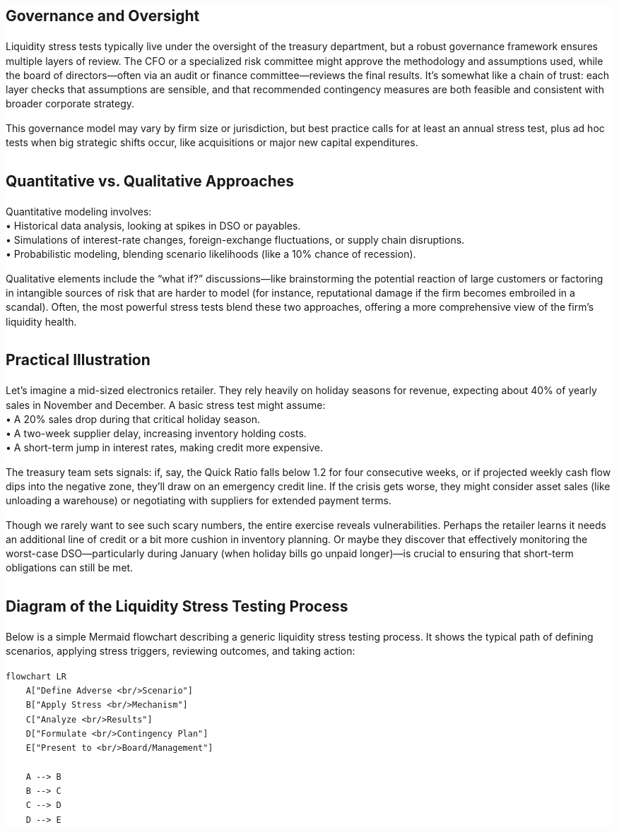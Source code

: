 ## Governance and Oversight

Liquidity stress tests typically live under the oversight of the treasury department, but a robust governance framework ensures multiple layers of review. The CFO or a specialized risk committee might approve the methodology and assumptions used, while the board of directors—often via an audit or finance committee—reviews the final results. It’s somewhat like a chain of trust: each layer checks that assumptions are sensible, and that recommended contingency measures are both feasible and consistent with broader corporate strategy.

This governance model may vary by firm size or jurisdiction, but best practice calls for at least an annual stress test, plus ad hoc tests when big strategic shifts occur, like acquisitions or major new capital expenditures.

## Quantitative vs. Qualitative Approaches

Quantitative modeling involves:  
• Historical data analysis, looking at spikes in DSO or payables.  
• Simulations of interest-rate changes, foreign-exchange fluctuations, or supply chain disruptions.  
• Probabilistic modeling, blending scenario likelihoods (like a 10% chance of recession).

Qualitative elements include the “what if?” discussions—like brainstorming the potential reaction of large customers or factoring in intangible sources of risk that are harder to model (for instance, reputational damage if the firm becomes embroiled in a scandal). Often, the most powerful stress tests blend these two approaches, offering a more comprehensive view of the firm’s liquidity health.

## Practical Illustration

Let’s imagine a mid-sized electronics retailer. They rely heavily on holiday seasons for revenue, expecting about 40% of yearly sales in November and December. A basic stress test might assume:  
• A 20% sales drop during that critical holiday season.  
• A two-week supplier delay, increasing inventory holding costs.  
• A short-term jump in interest rates, making credit more expensive.  

The treasury team sets signals: if, say, the Quick Ratio falls below 1.2 for four consecutive weeks, or if projected weekly cash flow dips into the negative zone, they’ll draw on an emergency credit line. If the crisis gets worse, they might consider asset sales (like unloading a warehouse) or negotiating with suppliers for extended payment terms.

Though we rarely want to see such scary numbers, the entire exercise reveals vulnerabilities. Perhaps the retailer learns it needs an additional line of credit or a bit more cushion in inventory planning. Or maybe they discover that effectively monitoring the worst-case DSO—particularly during January (when holiday bills go unpaid longer)—is crucial to ensuring that short-term obligations can still be met.

## Diagram of the Liquidity Stress Testing Process

Below is a simple Mermaid flowchart describing a generic liquidity stress testing process. It shows the typical path of defining scenarios, applying stress triggers, reviewing outcomes, and taking action:

```mermaid
flowchart LR
    A["Define Adverse <br/>Scenario"]
    B["Apply Stress <br/>Mechanism"]
    C["Analyze <br/>Results"]
    D["Formulate <br/>Contingency Plan"]
    E["Present to <br/>Board/Management"]

    A --> B
    B --> C
    C --> D
    D --> E
```
